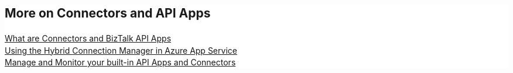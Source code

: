 ## More on Connectors and API Apps
[What are Connectors and BizTalk API Apps](app-service-logic-what-are-biztalk-api-apps.md)  
[Using the Hybrid Connection Manager in Azure App Service](app-service-logic-hybrid-connection-manager.md)  
[Manage and Monitor your built-in API Apps and Connectors](app-service-logic-monitor-your-connectors.md)


